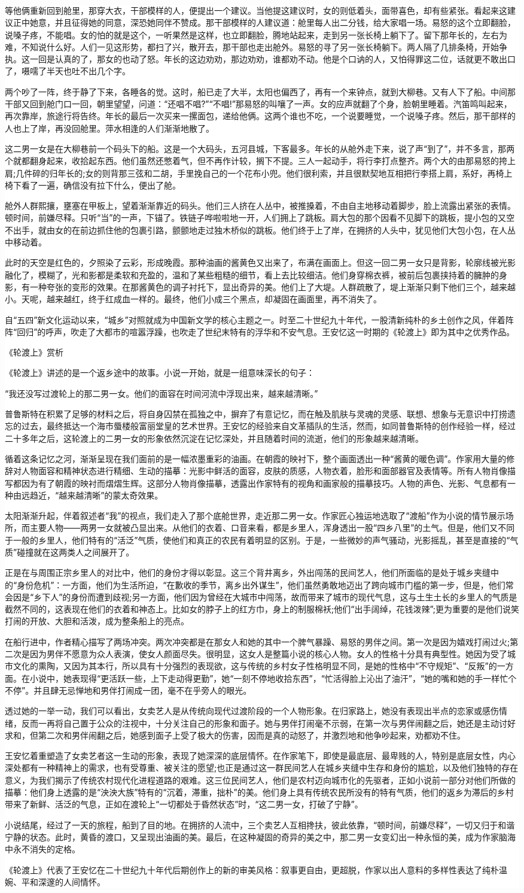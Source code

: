 等他俩重新回到舱里，那穿大衣，干部模样的人，便提出一个建议。当他提这建议时，女的则低着头，面带喜色，却有些紧张。看起来这建议正中她意，并且征得她的同意，深恐她同伴不赞成。那干部模样的人建议道：舱里每人出二分钱，给大家唱一场。易怒的这个立即翻脸，说嗓子疼，不能唱。女的怕的就是这个，一听果然是这样，也立即翻脸，腾地站起来，走到另一张长椅上躺下了。留下那年长的，左右为难，不知说什么好。人们一见这形势，都扫了兴，散开去，那干部也走出舱外。易怒的寻了另一张长椅躺下。两人隔了几排条椅，开始争执。这一回是认真的了，那女的也动了怒。年长的这边劝劝，那边劝劝，谁都劝不动。他是个口讷的人，又怕得罪这二位，话就更不敢出口了，嗫嚅了半天也吐不出几个字。

两个吵了一阵，终于静了下来，各睡各的觉。这时，船已走了大半，太阳也偏西了，再有一个来钟点，就到大柳巷。又有人下了船。中间那干部又回到舱门口一回，朝里望望，问道：“还唱不唱?”“不唱!”那易怒的叫嚷了一声。女的应声就翻了个身，脸朝里睡着。汽笛鸣叫起来，再次靠岸，旅途行将告终。年长的最后一次买来一摞面包，递给他俩。这两个谁也不吃，一个说要睡觉，一个说嗓子疼。然后，那干部样的人也上了岸，再没回舱里。萍水相逢的人们渐渐地散了。

这二男一女是在大柳巷前一个码头下的船。这是一个大码头，五河县城，下客最多。年长的从舱外走下来，说了声“到了”，并不多言，那两个就都翻身起来，收拾起东西。他们虽然还憋着气，但不再作计较，搁下不提。三人一起动手，将行李打点整齐。两个大的由那易怒的挎上肩;几件碎的归年长的;女的则背那三弦和二胡，手里挽自己的一个花布小兜。他们很利索，并且很默契地互相把行李搭上肩，系好，再椅上椅下看了一遍，确信没有拉下什么，便出了舱。

舱外人群熙攘，壅塞在甲板上，望着渐渐靠近的码头。他们三人挤在人丛中，被推搡着，不由自主地移动着脚步，脸上流露出紧张的表情。顿时间，前嫌尽释。只听“当”的一声，下锚了。铁链子哗啦啦地一开，人们拥上了跳板。肩大包的那个因看不见脚下的跳板，提小包的又空不出手，就由女的在前边抓住他的包裹引路，颤颤地走过独木桥似的跳板。他们终于上了岸，在拥挤的人头中，犹见他们大包小包，在人丛中移动着。

此时的天空是红色的，夕照染了云彩，形成晚霞。那种油画的酱黄色又出来了，布满在画面上。但这一回二男一女只是背影，轮廓线被光影融化了，模糊了，光和影都是柔软和充盈的，温和了某些粗糙的细节，看上去比较细洁。他们身穿棉衣裤，被前后包裹挟持着的臃肿的身影，有一种夸张的变形的效果。在那酱黄色的调子衬托下，显出奇异的美。他们上了大堤。人群疏散了，堤上渐渐只剩下他们三个，越来越小。天呢，越来越红，终于红成血一样的。最终，他们小成三个黑点，却凝固在画面里，再不消失了。

自“五四”新文化运动以来，“城乡”对照就成为中国新文学的核心主题之一。时至二十世纪九十年代，一股清新纯朴的乡土创作之风，伴着阵阵“回归”的呼声，吹走了大都市的喧嚣浮躁，也吹走了世纪末特有的浮华和不安气息。王安忆这一时期的《轮渡上》即为其中之优秀作品。

《轮渡上》赏析

《轮渡上》讲述的是一个返乡途中的故事。小说一开始，就是一组意味深长的句子：

“我还没写过渡轮上的那二男一女。他们的面容在时间河流中浮现出来，越来越清晰。”

普鲁斯特在积累了足够的材料之后，将自身囚禁在孤独之中，摒弃了有意记忆，而在触及肌肤与灵魂的灵感、联想、想象与无意识中打捞遗忘的过去，最终抵达一个海市蜃楼般富丽堂皇的艺术世界。王安忆的经验来自文革插队的生活，然而，如同普鲁斯特的创作经验一样，经过二十多年之后，这轮渡上的二男一女的形象依然沉淀在记忆深处，并且随着时间的流逝，他们的形象越来越清晰。

循着这条记忆之河，渐渐呈现在我们面前的是一幅浓墨重彩的油画。在朝霞的映衬下，整个画面透出一种“酱黄的暖色调”。作家用大量的修辞对人物面容和精神状态进行精细、生动的描摹：光影中鲜活的面容，皮肤的质感，人物衣着，脸形和面部器官及表情等。所有人物肖像描写都因为有了朝霞的映衬而熠熠生辉。这部分人物肖像描摹，透露出作家特有的视角和画家般的描摹技巧。人物的声色、光影、气息都有一种由远趋近，“越来越清晰”的蒙太奇效果。

太阳渐渐升起，伴着叙述者“我”的视点，我们走入了那个底舱世界，走近那二男一女。作家匠心独运地选取了“渡船”作为小说的情节展示场所，而主要人物——两男一女就被凸显出来。从他们的衣着、口音来看，都是乡里人，浑身透出一股“四乡八里”的土气。但是，他们又不同于一般的乡里人，他们特有的“活泛”气质，使他们和真正的农民有着明显的区别。于是，一些微妙的声气骚动，光影摇乱，甚至是直接的“气质”碰撞就在这两类人之间展开了。

正是在与周围正宗乡里人的对比中，他们的身份才得以彰显。这三个背井离乡，外出闯荡的民间艺人，他们所面临的是处于城乡夹缝中的“身份危机”：一方面，他们为生活所迫，“在歉收的季节，离乡出外谋生”，他们虽然勇敢地迈出了跨向城市门槛的第一步，但是，他们常会因是“乡下人”的身份而遭到歧视;另一方面，他们因为曾经在大城市中闯荡，故而带来了城市的现代气息，这与土生土长的乡里人的气质是截然不同的，这表现在他们的衣着和神态上。比如女的脖子上的红方巾，身上的制服棉袄;他们“出手阔绰，花钱泼辣”;更为重要的是他们说笑打闹的开放、大胆和活泼，成为整条船上的亮点。

在船行进中，作者精心描写了两场冲突。两次冲突都是在那女人和她的其中一个脾气暴躁、易怒的男伴之间。第一次是因为嬉戏打闹过火;第二次是因为男伴不愿意为众人表演，使女人颜面尽失。很明显，这女人是整篇小说的核心人物。女人的性格十分具有典型性。她因为受了城市文化的熏陶，又因为其本行，所以具有十分强烈的表现欲，这与传统的乡村女子性格明显不同，是她的性格中“不守规矩”、“反叛”的一方面。在小说中，她表现得“更活跃一些，上下走动得更勤”，她“一刻不停地收拾东西”，“忙活得脸上沁出了油汗”，“她的嘴和她的手一样忙个不停”。并且肆无忌惮地和男伴打闹成一团，毫不在乎旁人的眼光。

透过她的一举一动，我们可以看出，女卖艺人是从传统向现代过渡阶段的一个人物形象。在归家路上，她没有表现出半点的恋家或感伤情绪，反而一再将自己置于公众的注视中，十分关注自己的形象和面子。她与男伴打闹毫不示弱，在第一次与男伴闹翻之后，她还是主动讨好求和，但第二次和男伴闹翻之后，她感到面子上受了极大的伤害，因而是真的动怒了，并激烈地和他争吵起来，劝都劝不住。

王安忆着重塑造了女卖艺者这一生动的形象，表现了她深深的底层情怀。在作家笔下，即使是最底层、最卑贱的人，特别是底层女性，内心深处都有一种精神上的需求，也有受尊重、被关注的愿望;也正是通过这一群民间艺人在城乡夹缝中生存和身份的尴尬，以及他们独特的存在意义，为我们揭示了传统农村现代化进程道路的艰难。这三位民间艺人，他们是农村迈向城市化的先驱者，正如小说前一部分对他们所做的描摹：他们身上透露的是“泱泱大族”特有的“沉着，滞重，拙朴”的美。他们身上具有传统农民所没有的特有气质，他们的返乡为滞后的乡村带来了新鲜、活泛的气息，正如在渡轮上“一切都处于昏然状态”时，“这二男一女，打破了宁静”。

小说结尾，经过了一天的旅程，船到了目的地。在拥挤的人流中，三个卖艺人互相搀扶，彼此依靠，“顿时间，前嫌尽释”，一切又归于和谐宁静的状态。此时，黄昏的渡口，又呈现出油画的美。最后，在这种凝固的奇异的美之中，那二男一女变幻出一种永恒的美，成为作家脑海中永不消失的定格。

《轮渡上》代表了王安忆在二十世纪九十年代后期创作上的新的审美风格：叙事更自由，更超脱，作家以出人意料的多样性表达了纯朴温婉、平和深邃的人间情怀。

